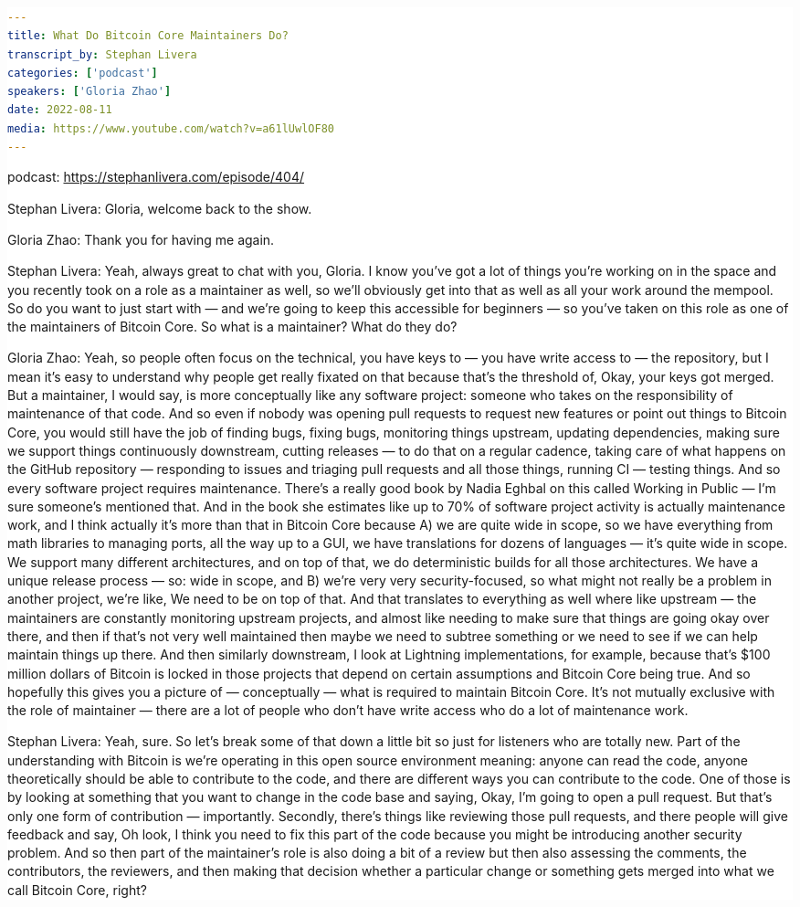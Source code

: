 ```yaml
---
title: What Do Bitcoin Core Maintainers Do?
transcript_by: Stephan Livera
categories: ['podcast']
speakers: ['Gloria Zhao']
date: 2022-08-11
media: https://www.youtube.com/watch?v=a61lUwlOF80
---
```

podcast: https://stephanlivera.com/episode/404/

Stephan Livera: Gloria, welcome back to the show.

Gloria Zhao: Thank you for having me again.

Stephan Livera: Yeah, always great to chat with you, Gloria. I know you’ve got a lot of things you’re working on in the space and you recently took on a role as a maintainer as well, so we’ll obviously get into that as well as all your work around the mempool. So do you want to just start with — and we’re going to keep this accessible for beginners — so you’ve taken on this role as one of the maintainers of Bitcoin Core. So what is a maintainer? What do they do?

Gloria Zhao: Yeah, so people often focus on the technical, you have keys to — you have write access to — the repository, but I mean it’s easy to understand why people get really fixated on that because that’s the threshold of, Okay, your keys got merged. But a maintainer, I would say, is more conceptually like any software project: someone who takes on the responsibility of maintenance of that code. And so even if nobody was opening pull requests to request new features or point out things to Bitcoin Core, you would still have the job of finding bugs, fixing bugs, monitoring things upstream, updating dependencies, making sure we support things continuously downstream, cutting releases — to do that on a regular cadence, taking care of what happens on the GitHub repository — responding to issues and triaging pull requests and all those things, running CI — testing things. And so every software project requires maintenance. There’s a really good book by Nadia Eghbal on this called Working in Public — I’m sure someone’s mentioned that. And in the book she estimates like up to 70% of software project activity is actually maintenance work, and I think actually it’s more than that in Bitcoin Core because A) we are quite wide in scope, so we have everything from math libraries to managing ports, all the way up to a GUI, we have translations for dozens of languages — it’s quite wide in scope. We support many different architectures, and on top of that, we do deterministic builds for all those architectures. We have a unique release process — so: wide in scope, and B) we’re very very security-focused, so what might not really be a problem in another project, we’re like, We need to be on top of that. And that translates to everything as well where like upstream — the maintainers are constantly monitoring upstream projects, and almost like needing to make sure that things are going okay over there, and then if that’s not very well maintained then maybe we need to subtree something or we need to see if we can help maintain things up there. And then similarly downstream, I look at Lightning implementations, for example, because that’s $100 million dollars of Bitcoin is locked in those projects that depend on certain assumptions and Bitcoin Core being true. And so hopefully this gives you a picture of — conceptually — what is required to maintain Bitcoin Core. It’s not mutually exclusive with the role of maintainer — there are a lot of people who don’t have write access who do a lot of maintenance work.

Stephan Livera: Yeah, sure. So let’s break some of that down a little bit so just for listeners who are totally new. Part of the understanding with Bitcoin is we’re operating in this open source environment meaning: anyone can read the code, anyone theoretically should be able to contribute to the code, and there are different ways you can contribute to the code. One of those is by looking at something that you want to change in the code base and saying, Okay, I’m going to open a pull request. But that’s only one form of contribution — importantly. Secondly, there’s things like reviewing those pull requests, and there people will give feedback and say, Oh look, I think you need to fix this part of the code because you might be introducing another security problem. And so then part of the maintainer’s role is also doing a bit of a review but then also assessing the comments, the contributors, the reviewers, and then making that decision whether a particular change or something gets merged into what we call Bitcoin Core, right?

